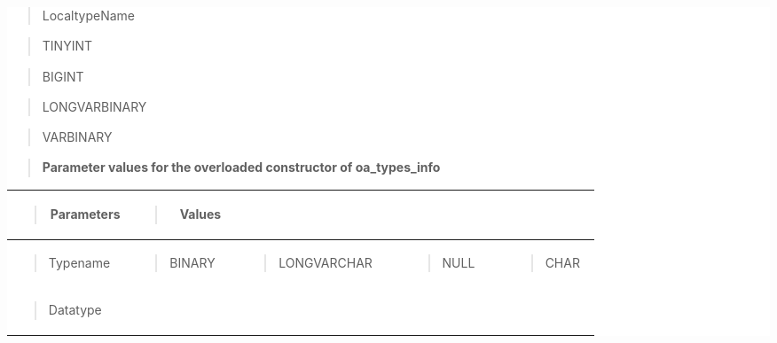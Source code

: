 </tr>
<tr class="odd">
<td><blockquote>
<p>LocaltypeName</p>
</blockquote></td>
<td><blockquote>
<p>TINYINT</p>
</blockquote></td>
<td><blockquote>
<p>BIGINT</p>
</blockquote></td>
<td><blockquote>
<p>LONGVARBINARY</p>
</blockquote></td>
<td><blockquote>
<p>VARBINARY</p>
</blockquote></td>
</tr>
</tbody>
</table>

> **Parameter values for the overloaded constructor of oa_types_info**

<table>
<colgroup>
<col style="width: 20%" />
<col style="width: 18%" />
<col style="width: 27%" />
<col style="width: 17%" />
<col style="width: 15%" />
</colgroup>
<thead>
<tr class="header">
<th><blockquote>
<p><strong>Parameters</strong></p>
</blockquote></th>
<th><blockquote>
<p><strong>Values</strong></p>
</blockquote></th>
<th colspan="3"></th>
</tr>
</thead>
<tbody>
<tr class="odd">
<td><blockquote>
<p>Typename</p>
</blockquote></td>
<td><blockquote>
<p>BINARY</p>
</blockquote></td>
<td><blockquote>
<p>LONGVARCHAR</p>
</blockquote></td>
<td><blockquote>
<p>NULL</p>
</blockquote></td>
<td><blockquote>
<p>CHAR</p>
</blockquote></td>
</tr>
<tr class="even">
<td><blockquote>
<p>Datatype</p>
</blockquote></td>
